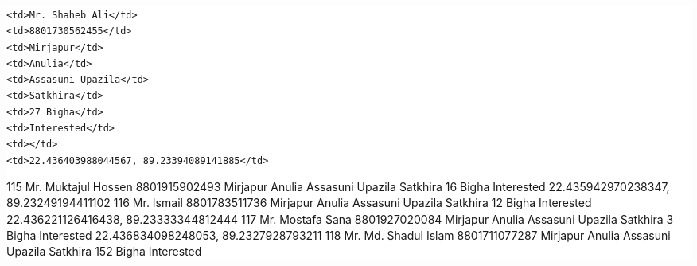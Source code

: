     <td>Mr. Shaheb Ali</td>
    <td>8801730562455</td>
    <td>Mirjapur</td>
    <td>Anulia</td>
    <td>Assasuni Upazila</td>
    <td>Satkhira</td>
    <td>27 Bigha</td>
    <td>Interested</td>
    <td></td>
    <td>22.436403988044567, 89.23394089141885</td>
  </tr>
  <tr>
    <td>115</td>
    <td></td>
    <td>Mr. Muktajul Hossen</td>
    <td>8801915902493</td>
    <td>Mirjapur</td>
    <td>Anulia</td>
    <td>Assasuni Upazila</td>
    <td>Satkhira</td>
    <td>16 Bigha</td>
    <td>Interested</td>
    <td></td>
    <td>22.435942970238347, 89.23249194411102</td>
  </tr>
  <tr>
    <td>116</td>
    <td></td>
    <td>Mr. Ismail</td>
    <td>8801783511736</td>
    <td>Mirjapur</td>
    <td>Anulia</td>
    <td>Assasuni Upazila</td>
    <td>Satkhira</td>
    <td>12 Bigha</td>
    <td>Interested</td>
    <td></td>
    <td>22.436221126416438, 89.23333344812444</td>
  </tr>
  <tr>
    <td>117</td>
    <td></td>
    <td>Mr. Mostafa Sana</td>
    <td>8801927020084</td>
    <td>Mirjapur</td>
    <td>Anulia</td>
    <td>Assasuni Upazila</td>
    <td>Satkhira</td>
    <td>3 Bigha</td>
    <td>Interested</td>
    <td></td>
    <td>22.436834098248053, 89.2327928793211</td>
  </tr>
  <tr>
    <td>118</td>
    <td></td>
    <td>Mr. Md. Shadul Islam</td>
    <td>8801711077287</td>
    <td>Mirjapur</td>
    <td>Anulia</td>
    <td>Assasuni Upazila</td>
    <td>Satkhira</td>
    <td>152 Bigha</td>
    <td>Interested</td>